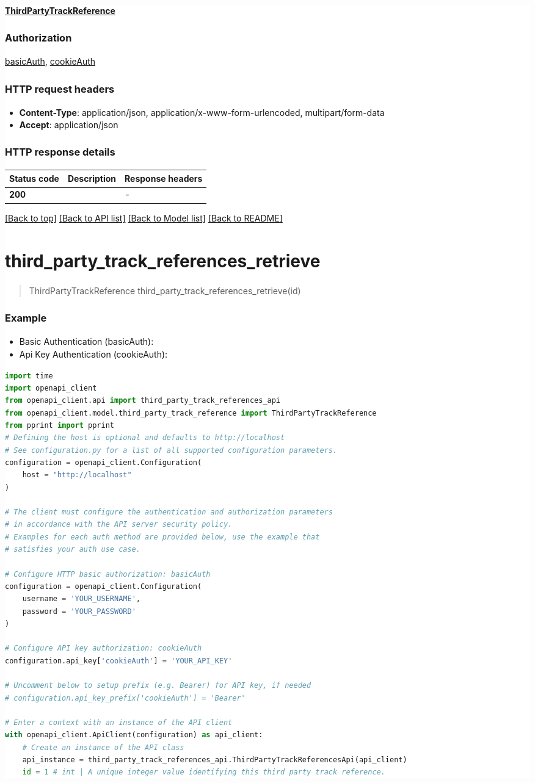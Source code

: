 [**ThirdPartyTrackReference**](ThirdPartyTrackReference.md)

### Authorization

[basicAuth](../README.md#basicAuth), [cookieAuth](../README.md#cookieAuth)

### HTTP request headers

 - **Content-Type**: application/json, application/x-www-form-urlencoded, multipart/form-data
 - **Accept**: application/json


### HTTP response details

| Status code | Description | Response headers |
|-------------|-------------|------------------|
**200** |  |  -  |

[[Back to top]](#) [[Back to API list]](../README.md#documentation-for-api-endpoints) [[Back to Model list]](../README.md#documentation-for-models) [[Back to README]](../README.md)

# **third_party_track_references_retrieve**
> ThirdPartyTrackReference third_party_track_references_retrieve(id)



### Example

* Basic Authentication (basicAuth):
* Api Key Authentication (cookieAuth):

```python
import time
import openapi_client
from openapi_client.api import third_party_track_references_api
from openapi_client.model.third_party_track_reference import ThirdPartyTrackReference
from pprint import pprint
# Defining the host is optional and defaults to http://localhost
# See configuration.py for a list of all supported configuration parameters.
configuration = openapi_client.Configuration(
    host = "http://localhost"
)

# The client must configure the authentication and authorization parameters
# in accordance with the API server security policy.
# Examples for each auth method are provided below, use the example that
# satisfies your auth use case.

# Configure HTTP basic authorization: basicAuth
configuration = openapi_client.Configuration(
    username = 'YOUR_USERNAME',
    password = 'YOUR_PASSWORD'
)

# Configure API key authorization: cookieAuth
configuration.api_key['cookieAuth'] = 'YOUR_API_KEY'

# Uncomment below to setup prefix (e.g. Bearer) for API key, if needed
# configuration.api_key_prefix['cookieAuth'] = 'Bearer'

# Enter a context with an instance of the API client
with openapi_client.ApiClient(configuration) as api_client:
    # Create an instance of the API class
    api_instance = third_party_track_references_api.ThirdPartyTrackReferencesApi(api_client)
    id = 1 # int | A unique integer value identifying this third party track reference.

```